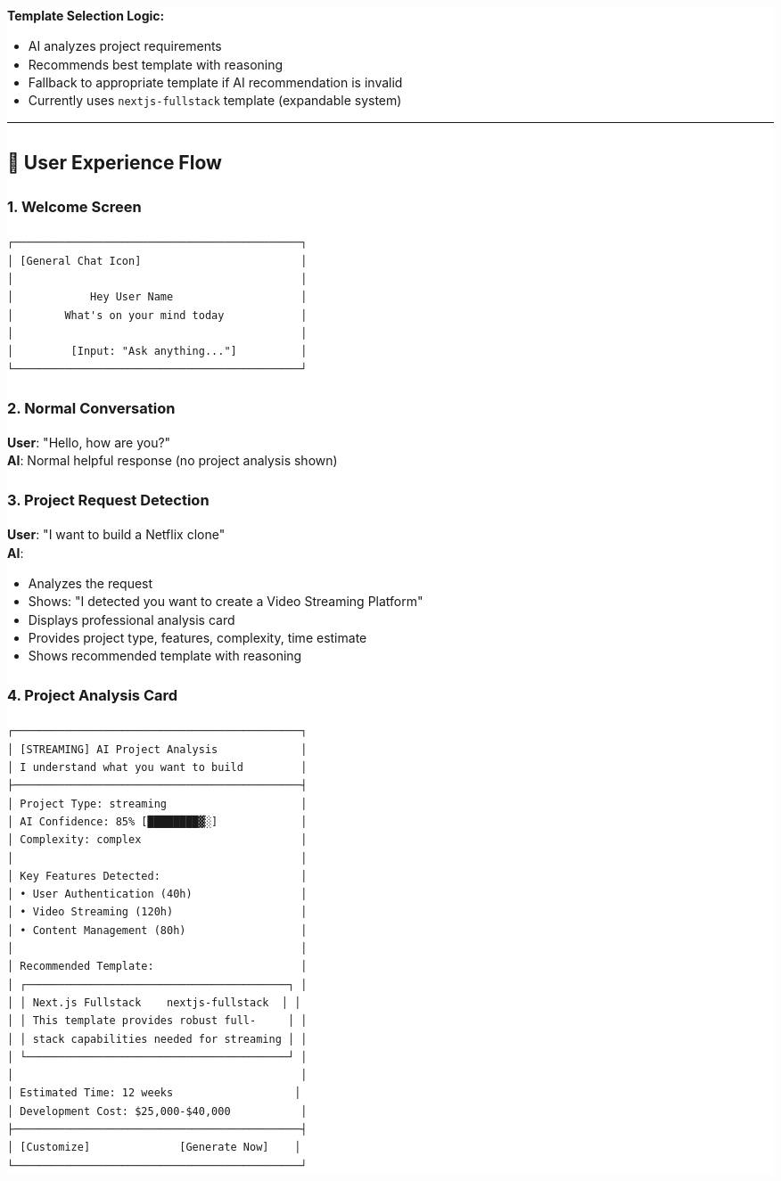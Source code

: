 **Template Selection Logic:**
- AI analyzes project requirements
- Recommends best template with reasoning
- Fallback to appropriate template if AI recommendation is invalid
- Currently uses `nextjs-fullstack` template (expandable system)

---

## 🎨 **User Experience Flow**

### **1. Welcome Screen**
```
┌─────────────────────────────────────────────┐
│ [General Chat Icon]                         │
│                                             │
│            Hey User Name                    │
│        What's on your mind today            │
│                                             │
│         [Input: "Ask anything..."]          │
└─────────────────────────────────────────────┘
```

### **2. Normal Conversation**
**User**: "Hello, how are you?"  
**AI**: Normal helpful response (no project analysis shown)

### **3. Project Request Detection**
**User**: "I want to build a Netflix clone"  
**AI**: 
- Analyzes the request
- Shows: "I detected you want to create a Video Streaming Platform"
- Displays professional analysis card
- Provides project type, features, complexity, time estimate
- Shows recommended template with reasoning

### **4. Project Analysis Card**
```
┌─────────────────────────────────────────────┐
│ [STREAMING] AI Project Analysis             │
│ I understand what you want to build         │
├─────────────────────────────────────────────┤
│ Project Type: streaming                     │
│ AI Confidence: 85% [████████▓░]             │
│ Complexity: complex                         │
│                                             │
│ Key Features Detected:                      │
│ • User Authentication (40h)                 │
│ • Video Streaming (120h)                    │
│ • Content Management (80h)                  │
│                                             │
│ Recommended Template:                       │
│ ┌─────────────────────────────────────────┐ │
│ │ Next.js Fullstack    nextjs-fullstack  │ │
│ │ This template provides robust full-     │ │
│ │ stack capabilities needed for streaming │ │
│ └─────────────────────────────────────────┘ │
│                                             │
│ Estimated Time: 12 weeks                   │
│ Development Cost: $25,000-$40,000           │
├─────────────────────────────────────────────┤
│ [Customize]              [Generate Now]    │
└─────────────────────────────────────────────┘
```
